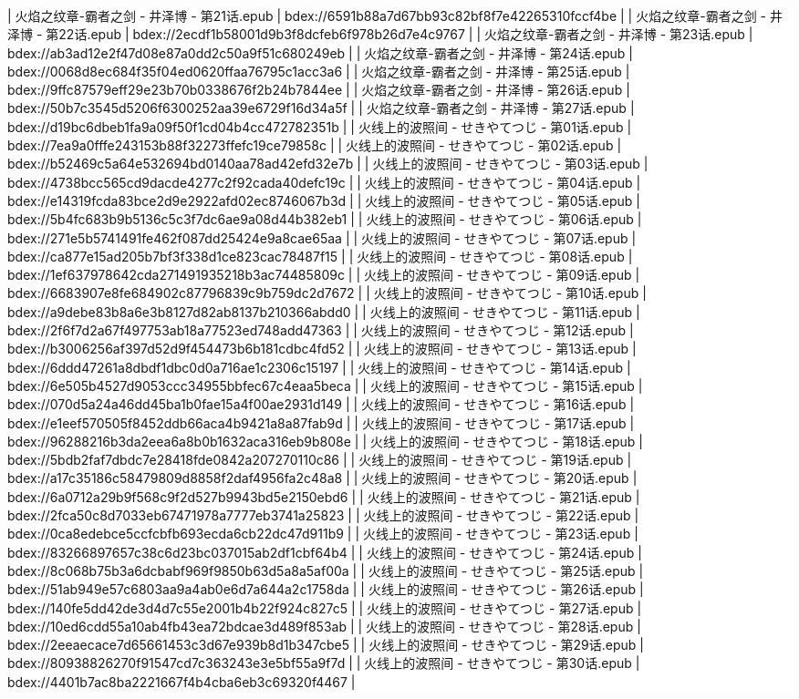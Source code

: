 | 火焰之纹章-霸者之剑 - 井泽博 - 第21话.epub | bdex://6591b88a7d67bb93c82bf8f7e42265310fccf4be |
| 火焰之纹章-霸者之剑 - 井泽博 - 第22话.epub | bdex://2ecdf1b58001d9b3f8dcfeb6f978b26d7e4c9767 |
| 火焰之纹章-霸者之剑 - 井泽博 - 第23话.epub | bdex://ab3ad12e2f47d08e87a0dd2c50a9f51c680249eb |
| 火焰之纹章-霸者之剑 - 井泽博 - 第24话.epub | bdex://0068d8ec684f35f04ed0620ffaa76795c1acc3a6 |
| 火焰之纹章-霸者之剑 - 井泽博 - 第25话.epub | bdex://9ffc87579eff29e23b70b0338676f2b24b7844ee |
| 火焰之纹章-霸者之剑 - 井泽博 - 第26话.epub | bdex://50b7c3545d5206f6300252aa39e6729f16d34a5f |
| 火焰之纹章-霸者之剑 - 井泽博 - 第27话.epub | bdex://d19bc6dbeb1fa9a09f50f1cd04b4cc472782351b |
| 火线上的波照间 - せきやてつじ - 第01话.epub | bdex://7ea9a0fffe243153b88f32273ffefc19ce79858c |
| 火线上的波照间 - せきやてつじ - 第02话.epub | bdex://b52469c5a64e532694bd0140aa78ad42efd32e7b |
| 火线上的波照间 - せきやてつじ - 第03话.epub | bdex://4738bcc565cd9dacde4277c2f92cada40defc19c |
| 火线上的波照间 - せきやてつじ - 第04话.epub | bdex://e14319fcda83bce2d9e2922afd02ec8746067b3d |
| 火线上的波照间 - せきやてつじ - 第05话.epub | bdex://5b4fc683b9b5136c5c3f7dc6ae9a08d44b382eb1 |
| 火线上的波照间 - せきやてつじ - 第06话.epub | bdex://271e5b5741491fe462f087dd25424e9a8cae65aa |
| 火线上的波照间 - せきやてつじ - 第07话.epub | bdex://ca877e15ad205b7bf3f338d1ce823cac78487f15 |
| 火线上的波照间 - せきやてつじ - 第08话.epub | bdex://1ef637978642cda271491935218b3ac74485809c |
| 火线上的波照间 - せきやてつじ - 第09话.epub | bdex://6683907e8fe684902c87796839c9b759dc2d7672 |
| 火线上的波照间 - せきやてつじ - 第10话.epub | bdex://a9debe83b8a6e3b8127d82ab8137b210366abdd0 |
| 火线上的波照间 - せきやてつじ - 第11话.epub | bdex://2f6f7d2a67f497753ab18a77523ed748add47363 |
| 火线上的波照间 - せきやてつじ - 第12话.epub | bdex://b3006256af397d52d9f454473b6b181cdbc4fd52 |
| 火线上的波照间 - せきやてつじ - 第13话.epub | bdex://6ddd47261a8dbdf1dbc0d0a716ae1c2306c15197 |
| 火线上的波照间 - せきやてつじ - 第14话.epub | bdex://6e505b4527d9053ccc34955bbfec67c4eaa5beca |
| 火线上的波照间 - せきやてつじ - 第15话.epub | bdex://070d5a24a46dd45ba1b0fae15a4f00ae2931d149 |
| 火线上的波照间 - せきやてつじ - 第16话.epub | bdex://e1eef570505f8452ddb66aca4b9421a8a87fab9d |
| 火线上的波照间 - せきやてつじ - 第17话.epub | bdex://96288216b3da2eea6a8b0b1632aca316eb9b808e |
| 火线上的波照间 - せきやてつじ - 第18话.epub | bdex://5bdb2faf7dbdc7e28418fde0842a207270110c86 |
| 火线上的波照间 - せきやてつじ - 第19话.epub | bdex://a17c35186c58479809d8858f2daf4956fa2c48a8 |
| 火线上的波照间 - せきやてつじ - 第20话.epub | bdex://6a0712a29b9f568c9f2d527b9943bd5e2150ebd6 |
| 火线上的波照间 - せきやてつじ - 第21话.epub | bdex://2fca50c8d7033eb67471978a7777eb3741a25823 |
| 火线上的波照间 - せきやてつじ - 第22话.epub | bdex://0ca8edebce5ccfcbfb693ecda6cb22dc47d911b9 |
| 火线上的波照间 - せきやてつじ - 第23话.epub | bdex://83266897657c38c6d23bc037015ab2df1cbf64b4 |
| 火线上的波照间 - せきやてつじ - 第24话.epub | bdex://8c068b75b3a6dcbabf969f9850b63d5a8a5af00a |
| 火线上的波照间 - せきやてつじ - 第25话.epub | bdex://51ab949e57c6803aa9a4ab0e6d7a644a2c1758da |
| 火线上的波照间 - せきやてつじ - 第26话.epub | bdex://140fe5dd42de3d4d7c55e2001b4b22f924c827c5 |
| 火线上的波照间 - せきやてつじ - 第27话.epub | bdex://10ed6cdd55a10ab4fb43ea72bdcae3d489f853ab |
| 火线上的波照间 - せきやてつじ - 第28话.epub | bdex://2eeaecace7d65661453c3d67e939b8d1b347cbe5 |
| 火线上的波照间 - せきやてつじ - 第29话.epub | bdex://80938826270f91547cd7c363243e3e5bf55a9f7d |
| 火线上的波照间 - せきやてつじ - 第30话.epub | bdex://4401b7ac8ba2221667f4b4cba6eb3c69320f4467 |
